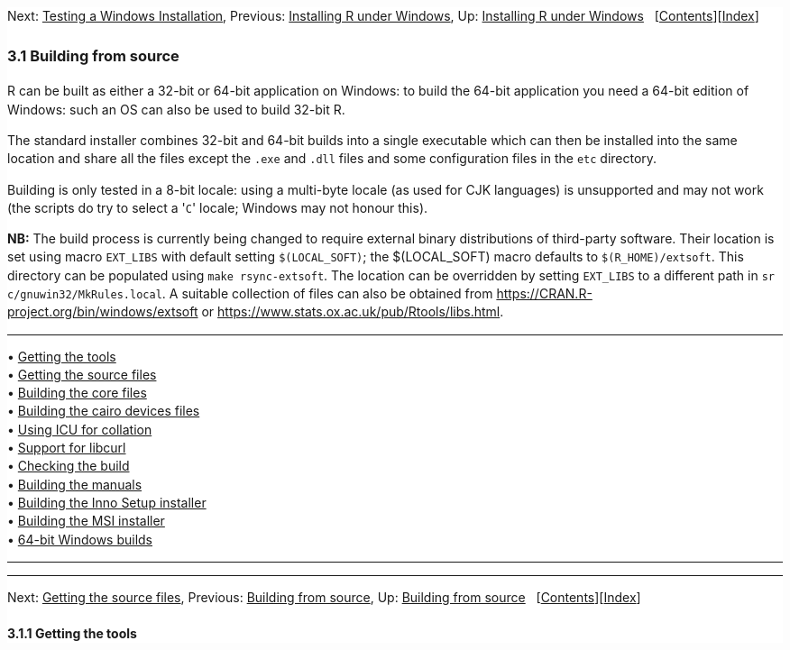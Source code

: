  
Next: [Testing a Windows Installation](#Testing-a-Windows-Installation),
Previous: [Installing R under Windows](#Installing-R-under-Windows), Up:
[Installing R under Windows](#Installing-R-under-Windows)  
\[[Contents](#SEC_Contents "Table of contents")\]\[[Index](#Function-and-variable-index "Index")\]

### 3.1 Building from source 

R can be built as either a 32-bit or 64-bit application on Windows: to
build the 64-bit application you need a 64-bit edition of Windows: such
an OS can also be used to build 32-bit R.

The standard installer combines 32-bit and 64-bit builds into a single
executable which can then be installed into the same location and share
all the files except the `.exe` and `.dll` files and
some configuration files in the `etc` directory.

Building is only tested in a 8-bit locale: using a multi-byte locale (as
used for CJK languages) is unsupported and may not work (the scripts do
try to select a '`C`' locale; Windows may not honour this).

**NB:** The build process is currently being changed to require external
binary distributions of third-party software. Their location is set
using macro `EXT_LIBS` with default setting `$(LOCAL_SOFT)`;
the \$(LOCAL\_SOFT) macro defaults to `$(R_HOME)/extsoft`. This
directory can be populated using `make rsync-extsoft`. The location can
be overridden by setting `EXT_LIBS` to a different path in
`src/gnuwin32/MkRules.local`. A suitable collection of files
can also be obtained from
<https://CRAN.R-project.org/bin/windows/extsoft> or
<https://www.stats.ox.ac.uk/pub/Rtools/libs.html>.

  --------------------------------------------------------------------------- ---- --
  • [Getting the tools](#Getting-the-tools)                                        
  • [Getting the source files](#Getting-the-source-files)                          
  • [Building the core files](#Building-the-core-files)                            
  • [Building the cairo devices files](#Building-the-cairo-devices-files)          
  • [Using ICU for collation](#Using-ICU-for-collation)                            
  • [Support for libcurl](#Support-for-libcurl)                                    
  • [Checking the build](#Checking-the-build)                                      
  • [Building the manuals](#Building-the-manuals)                                  
  • [Building the Inno Setup installer](#Building-the-Inno-Setup-installer)        
  • [Building the MSI installer](#Building-the-MSI-installer)                      
  • [64-bit Windows builds](#g_t64_002dbit-Windows-builds)                         
  --------------------------------------------------------------------------- ---- --

------------------------------------------------------------------------

 
Next: [Getting the source files](#Getting-the-source-files), Previous:
[Building from source](#Building-from-source), Up: [Building from
source](#Building-from-source)  
\[[Contents](#SEC_Contents "Table of contents")\]\[[Index](#Function-and-variable-index "Index")\]

#### 3.1.1 Getting the tools 
